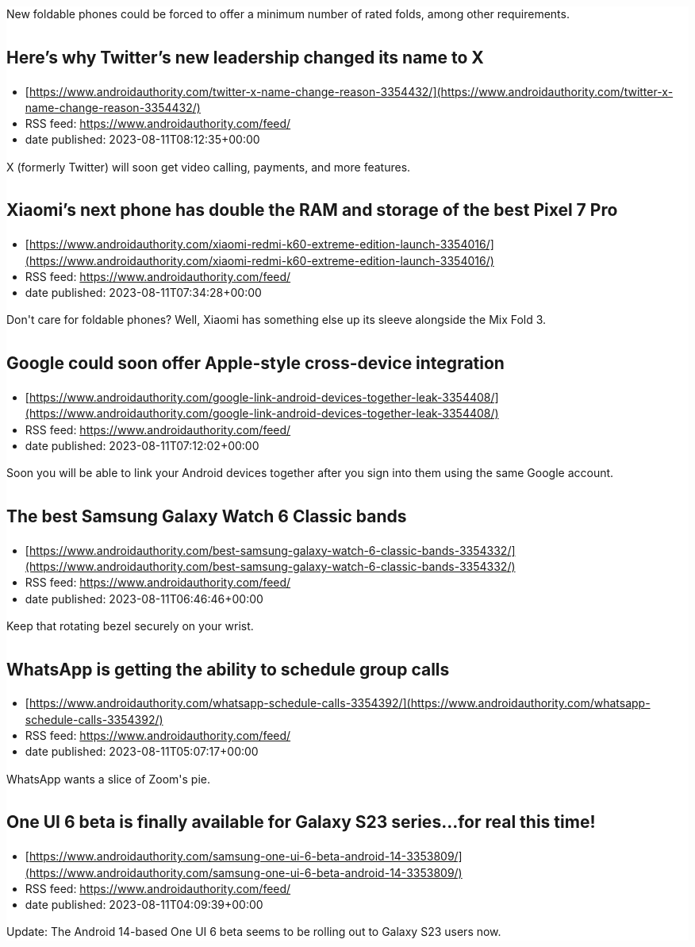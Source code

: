 New foldable phones could be forced to offer a minimum number of rated folds, among other requirements.

## Here’s why Twitter’s new leadership changed its name to X
 - [https://www.androidauthority.com/twitter-x-name-change-reason-3354432/](https://www.androidauthority.com/twitter-x-name-change-reason-3354432/)
 - RSS feed: https://www.androidauthority.com/feed/
 - date published: 2023-08-11T08:12:35+00:00

X (formerly Twitter) will soon get video calling, payments, and more features.

## Xiaomi’s next phone has double the RAM and storage of the best Pixel 7 Pro
 - [https://www.androidauthority.com/xiaomi-redmi-k60-extreme-edition-launch-3354016/](https://www.androidauthority.com/xiaomi-redmi-k60-extreme-edition-launch-3354016/)
 - RSS feed: https://www.androidauthority.com/feed/
 - date published: 2023-08-11T07:34:28+00:00

Don't care for foldable phones? Well, Xiaomi has something else up its sleeve alongside the Mix Fold 3.

## Google could soon offer Apple-style cross-device integration
 - [https://www.androidauthority.com/google-link-android-devices-together-leak-3354408/](https://www.androidauthority.com/google-link-android-devices-together-leak-3354408/)
 - RSS feed: https://www.androidauthority.com/feed/
 - date published: 2023-08-11T07:12:02+00:00

Soon you will be able to link your Android devices together after you sign into them using the same Google account.

## The best Samsung Galaxy Watch 6 Classic bands
 - [https://www.androidauthority.com/best-samsung-galaxy-watch-6-classic-bands-3354332/](https://www.androidauthority.com/best-samsung-galaxy-watch-6-classic-bands-3354332/)
 - RSS feed: https://www.androidauthority.com/feed/
 - date published: 2023-08-11T06:46:46+00:00

Keep that rotating bezel securely on your wrist.

## WhatsApp is getting the ability to schedule group calls
 - [https://www.androidauthority.com/whatsapp-schedule-calls-3354392/](https://www.androidauthority.com/whatsapp-schedule-calls-3354392/)
 - RSS feed: https://www.androidauthority.com/feed/
 - date published: 2023-08-11T05:07:17+00:00

WhatsApp wants a slice of Zoom's pie.

## One UI 6 beta is finally available for Galaxy S23 series…for real this time!
 - [https://www.androidauthority.com/samsung-one-ui-6-beta-android-14-3353809/](https://www.androidauthority.com/samsung-one-ui-6-beta-android-14-3353809/)
 - RSS feed: https://www.androidauthority.com/feed/
 - date published: 2023-08-11T04:09:39+00:00

Update: The Android 14-based One UI 6 beta seems to be rolling out to Galaxy S23 users now.

